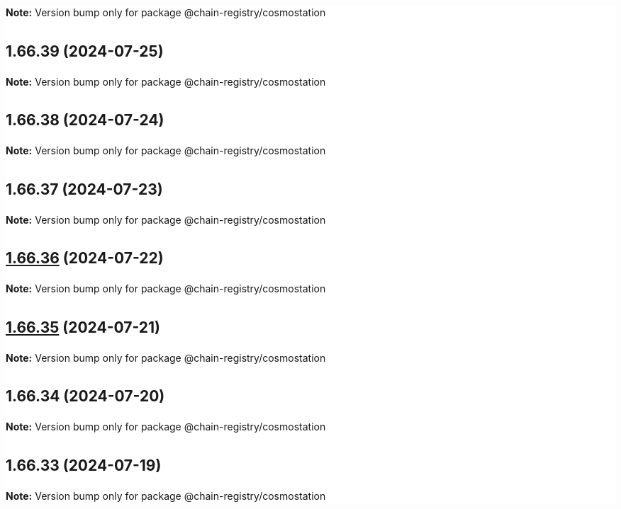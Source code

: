 **Note:** Version bump only for package @chain-registry/cosmostation





## 1.66.39 (2024-07-25)

**Note:** Version bump only for package @chain-registry/cosmostation





## 1.66.38 (2024-07-24)

**Note:** Version bump only for package @chain-registry/cosmostation





## 1.66.37 (2024-07-23)

**Note:** Version bump only for package @chain-registry/cosmostation





## [1.66.36](https://github.com/hyperweb-io/chain-registry/compare/@chain-registry/cosmostation@1.66.35...@chain-registry/cosmostation@1.66.36) (2024-07-22)

**Note:** Version bump only for package @chain-registry/cosmostation





## [1.66.35](https://github.com/hyperweb-io/chain-registry/compare/@chain-registry/cosmostation@1.66.34...@chain-registry/cosmostation@1.66.35) (2024-07-21)

**Note:** Version bump only for package @chain-registry/cosmostation





## 1.66.34 (2024-07-20)

**Note:** Version bump only for package @chain-registry/cosmostation





## 1.66.33 (2024-07-19)

**Note:** Version bump only for package @chain-registry/cosmostation


